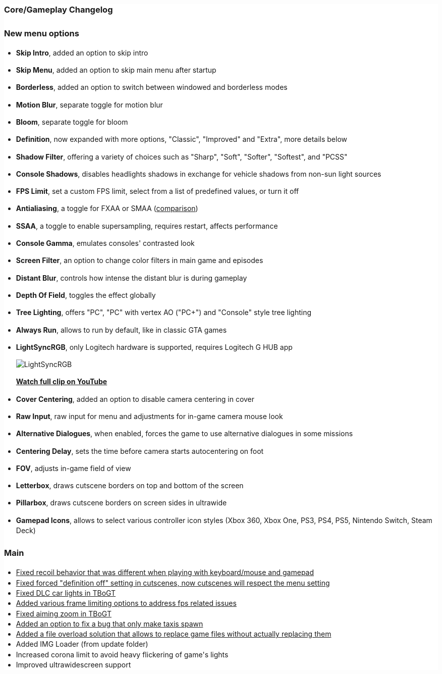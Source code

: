 
### Core/Gameplay Changelog

### New menu options

- **Skip Intro**, added an option to skip intro
- **Skip Menu**, added an option to skip main menu after startup
- **Borderless**, added an option to switch between windowed and borderless modes
- **Motion Blur**, separate toggle for motion blur
- **Bloom**, separate toggle for bloom
- **Definition**, now expanded with more options, "Classic", "Improved" and "Extra", more details below
- **Shadow Filter**, offering a variety of choices such as "Sharp", "Soft", "Softer", "Softest", and "PCSS"
- **Console Shadows**, disables headlights shadows in exchange for vehicle shadows from non-sun light sources
- **FPS Limit**, set a custom FPS limit, select from a list of predefined values, or turn it off
- **Antialiasing**, a toggle for FXAA or SMAA ([comparison](https://github.com/ThirteenAG/GTAIV.EFLC.FusionFix/assets/4904157/6104ec1f-9e5a-46c4-891a-6a5e37d85f86))
- **SSAA**, a toggle to enable supersampling, requires restart, affects performance
- **Console Gamma**, emulates consoles' contrasted look
- **Screen Filter**, an option to change color filters in main game and episodes
- **Distant Blur**, controls how intense the distant blur is during gameplay
- **Depth Of Field**, toggles the effect globally
- **Tree Lighting**, offers "PC", "PC" with vertex AO ("PC+") and "Console" style tree lighting
- **Always Run**, allows to run by default, like in classic GTA games
- **LightSyncRGB**, only Logitech hardware is supported, requires Logitech G HUB app

  ![LightSyncRGB](https://github.com/ThirteenAG/GTAIV.EFLC.FusionFix/assets/4904157/f925ad27-19ce-4dde-8801-0cec1578ade7)

  [**Watch full clip on YouTube**](https://www.youtube.com/watch?v=oLxn3q-NnZ0&hd=1)

- **Cover Centering**, added an option to disable camera centering in cover
- **Raw Input**, raw input for menu and adjustments for in-game camera mouse look
- **Alternative Dialogues**, when enabled, forces the game to use alternative dialogues in some missions
- **Centering Delay**, sets the time before camera starts autocentering on foot
- **FOV**, adjusts in-game field of view
- **Letterbox**, draws cutscene borders on top and bottom of the screen
- **Pillarbox**, draws cutscene borders on screen sides in ultrawide
- **Gamepad Icons**, allows to select various controller icon styles (Xbox 360, Xbox One, PS3, PS4, PS5, Nintendo Switch, Steam Deck)

### Main

- [Fixed recoil behavior that was different when playing with keyboard/mouse and gamepad](https://github.com/GTAmodding/GTAIV-Issues-List/issues/6)
- [Fixed forced "definition off" setting in cutscenes, now cutscenes will respect the menu setting](https://github.com/GTAmodding/GTAIV-Issues-List/issues/5)
- [Fixed DLC car lights in TBoGT](https://github.com/GTAmodding/GTAIV-Issues-List/issues/3)
- [Added various frame limiting options to address fps related issues](https://github.com/GTAmodding/GTAIV-Issues-List/issues/1)
- [Fixed aiming zoom in TBoGT](https://github.com/GTAmodding/GTAIV-Issues-List/issues/19)
- [Added an option to fix a bug that only make taxis spawn](https://github.com/ThirteenAG/GTAIV.EFLC.FusionFix/issues/85)
- [Added a file overload solution that allows to replace game files without actually replacing them](https://github.com/ThirteenAG/Ultimate-ASI-Loader?tab=readme-ov-file#update-folder-overload-from-folder)
- Added IMG Loader (from update folder)
- Increased corona limit to avoid heavy flickering of game's lights
- Improved ultrawidescreen support
